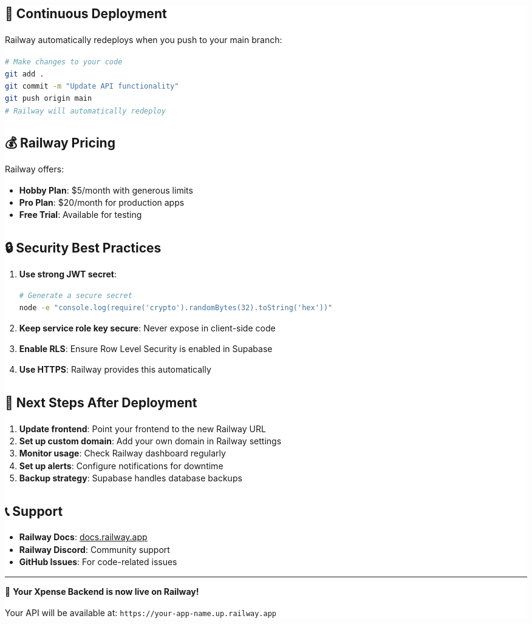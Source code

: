 ## 🔄 Continuous Deployment

Railway automatically redeploys when you push to your main branch:

```bash
# Make changes to your code
git add .
git commit -m "Update API functionality"
git push origin main
# Railway will automatically redeploy
```

## 💰 Railway Pricing

Railway offers:

- **Hobby Plan**: $5/month with generous limits
- **Pro Plan**: $20/month for production apps
- **Free Trial**: Available for testing

## 🔒 Security Best Practices

1. **Use strong JWT secret**:

   ```bash
   # Generate a secure secret
   node -e "console.log(require('crypto').randomBytes(32).toString('hex'))"
   ```

2. **Keep service role key secure**: Never expose in client-side code

3. **Enable RLS**: Ensure Row Level Security is enabled in Supabase

4. **Use HTTPS**: Railway provides this automatically

## 🚀 Next Steps After Deployment

1. **Update frontend**: Point your frontend to the new Railway URL
2. **Set up custom domain**: Add your own domain in Railway settings
3. **Monitor usage**: Check Railway dashboard regularly
4. **Set up alerts**: Configure notifications for downtime
5. **Backup strategy**: Supabase handles database backups

## 📞 Support

- **Railway Docs**: [docs.railway.app](https://docs.railway.app)
- **Railway Discord**: Community support
- **GitHub Issues**: For code-related issues

---

🎉 **Your Xpense Backend is now live on Railway!**

Your API will be available at: `https://your-app-name.up.railway.app`
